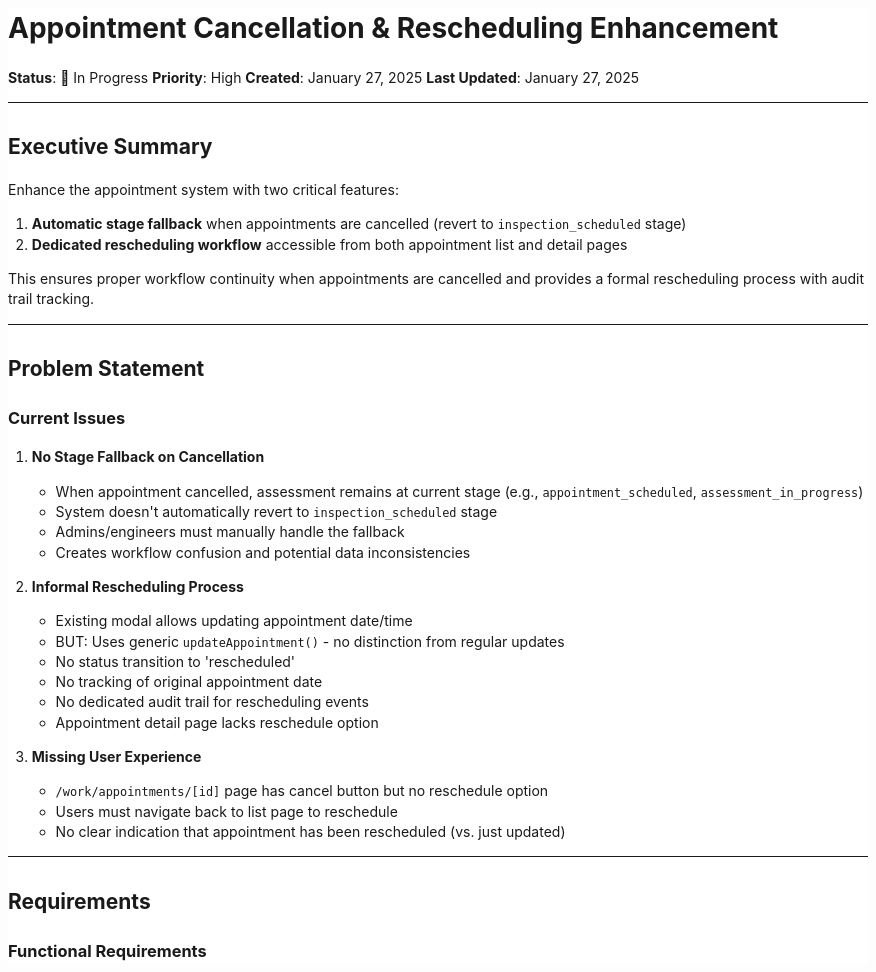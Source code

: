 # Appointment Cancellation & Rescheduling Enhancement

**Status**: 🔄 In Progress
**Priority**: High
**Created**: January 27, 2025
**Last Updated**: January 27, 2025

---

## Executive Summary

Enhance the appointment system with two critical features:
1. **Automatic stage fallback** when appointments are cancelled (revert to `inspection_scheduled` stage)
2. **Dedicated rescheduling workflow** accessible from both appointment list and detail pages

This ensures proper workflow continuity when appointments are cancelled and provides a formal rescheduling process with audit trail tracking.

---

## Problem Statement

### Current Issues

1. **No Stage Fallback on Cancellation**
   - When appointment cancelled, assessment remains at current stage (e.g., `appointment_scheduled`, `assessment_in_progress`)
   - System doesn't automatically revert to `inspection_scheduled` stage
   - Admins/engineers must manually handle the fallback
   - Creates workflow confusion and potential data inconsistencies

2. **Informal Rescheduling Process**
   - Existing modal allows updating appointment date/time
   - BUT: Uses generic `updateAppointment()` - no distinction from regular updates
   - No status transition to 'rescheduled'
   - No tracking of original appointment date
   - No dedicated audit trail for rescheduling events
   - Appointment detail page lacks reschedule option

3. **Missing User Experience**
   - `/work/appointments/[id]` page has cancel button but no reschedule option
   - Users must navigate back to list page to reschedule
   - No clear indication that appointment has been rescheduled (vs. just updated)

---

## Requirements

### Functional Requirements
